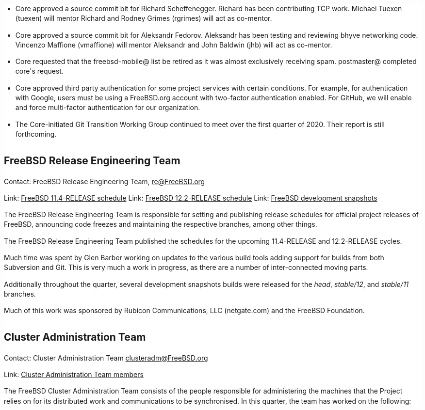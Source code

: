 - Core approved a source commit bit for Richard Scheffenegger.  Richard has been
  contributing TCP work.  Michael Tuexen (tuexen) will mentor Richard and Rodney
  Grimes (rgrimes) will act as co-mentor.

- Core approved a source commit bit for Aleksandr Fedorov.  Aleksandr has been
  testing and reviewing bhyve networking code.  Vincenzo Maffione (vmaffione)
  will mentor Aleksandr and John Baldwin (jhb) will act as co-mentor.

- Core requested that the freebsd-mobile@ list be retired as it was almost
  exclusively receiving spam.  postmaster@ completed core's request.
  
- Core approved third party authentication for some project services with
  certain conditions.  For example, for authentication with Google, users must
  be using a FreeBSD.org account with two-factor authentication enabled.  For
  GitHub, we will enable and force multi-factor authentication for our
  organization.

- The Core-initiated Git Transition Working Group continued to meet over the
  first quarter of 2020.  Their report is still forthcoming.
## FreeBSD Release Engineering Team ##

Contact: FreeBSD Release Engineering Team, <re@FreeBSD.org>

Link:	[FreeBSD 11.4-RELEASE schedule](https://www.freebsd.org/releases/11.4R/schedule.html)
Link:	[FreeBSD 12.2-RELEASE schedule](https://www.freebsd.org/releases/12.2R/schedule.html)
Link:	[FreeBSD development snapshots](https://download.freebsd.org/ftp/snapshots/ISO-IMAGES/)


The FreeBSD Release Engineering Team is responsible for setting
and publishing release schedules for official project releases
of FreeBSD, announcing code freezes and maintaining the
respective branches, among other things.

The FreeBSD Release Engineering Team published the schedules for the upcoming
11.4-RELEASE and 12.2-RELEASE cycles.

Much time was spent by Glen Barber working on updates to the various build
tools adding support for builds from both Subversion and Git.  This is very
much a work in progress, as there are a number of inter-connected moving
parts.

Additionally throughout the quarter, several development snapshots builds
were released for the *head*, *stable/12*, and *stable/11* branches.

Much of this work was sponsored by Rubicon Communications, LLC (netgate.com)
and the FreeBSD Foundation.
## Cluster Administration Team ##

Contact: Cluster Administration Team <clusteradm@FreeBSD.org>  

Link: [Cluster Administration Team members](https://www.freebsd.org/administration.html#t-clusteradm)

The FreeBSD Cluster Administration Team consists of the people responsible for administering the machines that the Project relies on for its distributed work and communications to be synchronised. In this quarter, the team has worked on the following:
